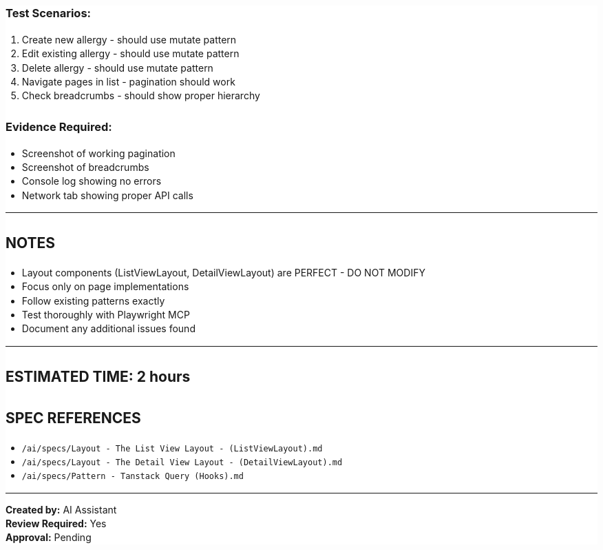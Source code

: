 ### Test Scenarios:
1. Create new allergy - should use mutate pattern
2. Edit existing allergy - should use mutate pattern  
3. Delete allergy - should use mutate pattern
4. Navigate pages in list - pagination should work
5. Check breadcrumbs - should show proper hierarchy

### Evidence Required:
- Screenshot of working pagination
- Screenshot of breadcrumbs
- Console log showing no errors
- Network tab showing proper API calls

---

## NOTES

- Layout components (ListViewLayout, DetailViewLayout) are PERFECT - DO NOT MODIFY
- Focus only on page implementations
- Follow existing patterns exactly
- Test thoroughly with Playwright MCP
- Document any additional issues found

---

## ESTIMATED TIME: 2 hours

## SPEC REFERENCES
- `/ai/specs/Layout - The List View Layout - (ListViewLayout).md`
- `/ai/specs/Layout - The Detail View Layout - (DetailViewLayout).md`
- `/ai/specs/Pattern - Tanstack Query (Hooks).md`

---

**Created by:** AI Assistant  
**Review Required:** Yes  
**Approval:** Pending